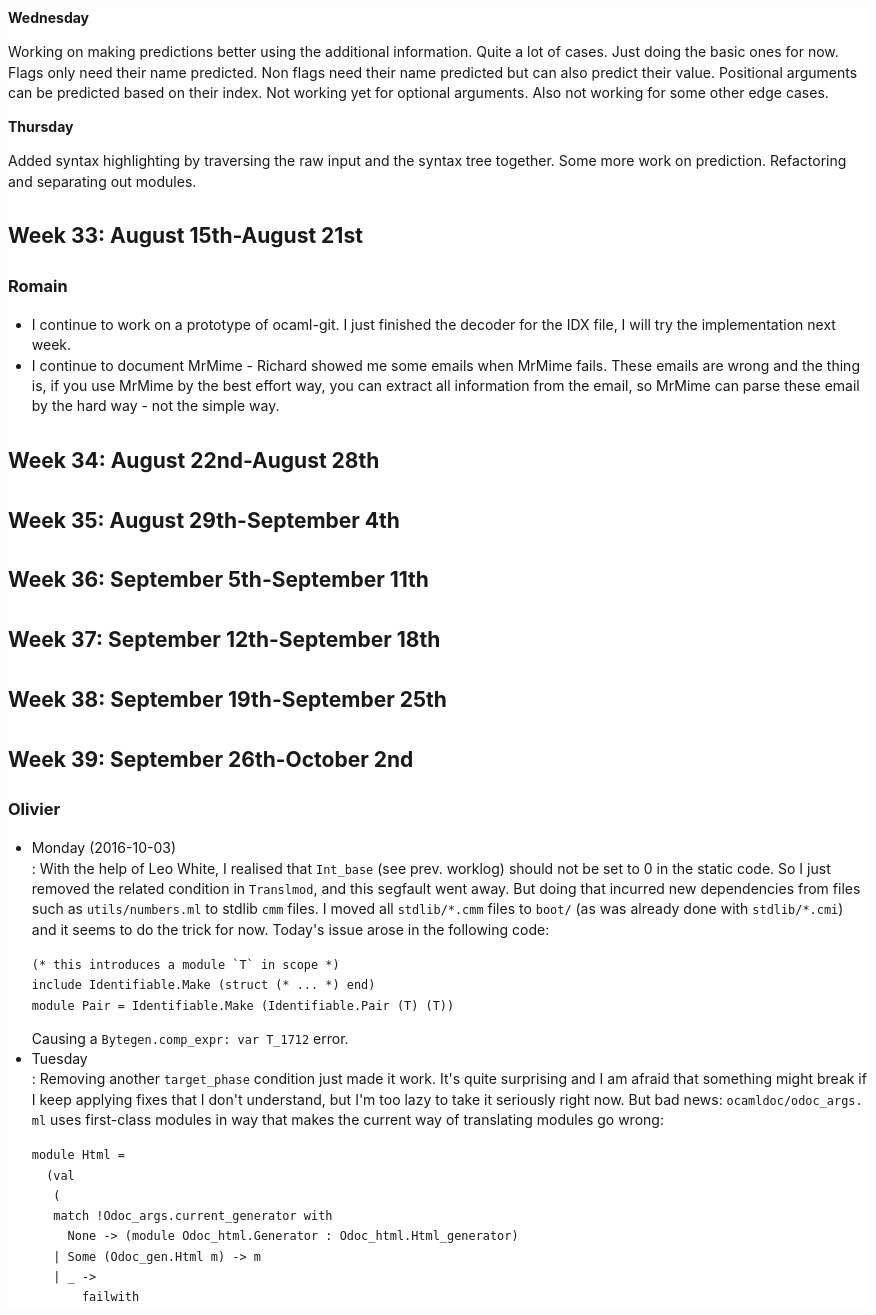 **Wednesday**

Working on making predictions better using the additional information. Quite a lot of cases. Just doing the basic ones for now. Flags only need their name predicted. Non flags need their name predicted but can also predict their value. Positional arguments can be predicted based on their index.
Not working yet for optional arguments. Also not working for some other edge cases.

**Thursday**

Added syntax highlighting by traversing the raw input and the syntax tree together.
Some more work on prediction. Refactoring and separating out modules.

## Week 33: August 15th-August 21st

### Romain
* I continue to work on a prototype of ocaml-git. I just finished the decoder for the IDX file, I will try the implementation next week.
* I continue to document MrMime - Richard showed me some emails when MrMime fails. These emails are wrong and the thing is, if you use MrMime by the best effort way, you can extract all information from the email, so MrMime can parse these email by the hard way - not the simple way.

## Week 34: August 22nd-August 28th
## Week 35: August 29th-September 4th
## Week 36: September 5th-September 11th
## Week 37: September 12th-September 18th
## Week 38: September 19th-September 25th
## Week 39: September 26th-October 2nd

### Olivier
* Monday (2016-10-03)  
: With the help of Leo White, I realised that `Int_base` (see prev. worklog)
  should not be set to 0 in the static code. So I just removed the related
  condition in `Translmod`, and this segfault went away. But doing that incurred
  new dependencies from files such as `utils/numbers.ml` to stdlib `cmm` files.
  I moved all `stdlib/*.cmm` files to `boot/` (as was already done with
  `stdlib/*.cmi`) and it seems to do the trick for now.
  Today's issue arose in the following code:
  ```
  (* this introduces a module `T` in scope *)
  include Identifiable.Make (struct (* ... *) end)
  module Pair = Identifiable.Make (Identifiable.Pair (T) (T))
  ```
  Causing a `Bytegen.comp_expr: var T_1712` error.
* Tuesday  
: Removing another `target_phase` condition just made it work. It's quite
  surprising and I am afraid that something might break if I keep applying fixes
  that I don't understand, but I'm too lazy to take it seriously right now.
  But bad news: `ocamldoc/odoc_args.ml` uses first-class modules in way that
  makes the current way of translating modules go wrong:
  ```
  module Html =
    (val
     (
     match !Odoc_args.current_generator with
       None -> (module Odoc_html.Generator : Odoc_html.Html_generator)
     | Some (Odoc_gen.Html m) -> m
     | _ ->
         failwith
  ```